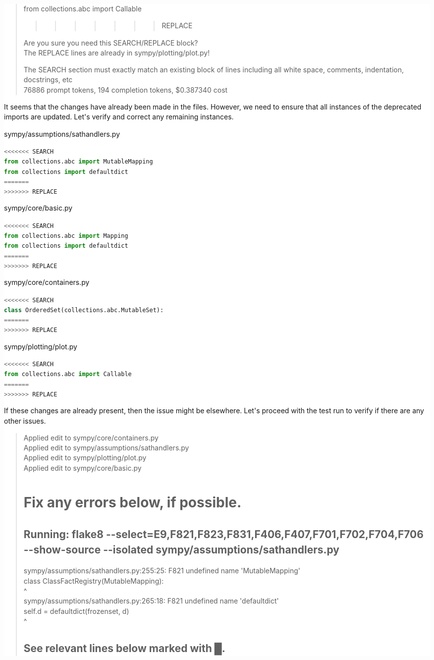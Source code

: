 > from collections.abc import Callable  
> >>>>>>> REPLACE  
>   
> Are you sure you need this SEARCH/REPLACE block?  
> The REPLACE lines are already in sympy/plotting/plot.py!  
>   
> The SEARCH section must exactly match an existing block of lines including all white space, comments, indentation, docstrings, etc  
> 76886 prompt tokens, 194 completion tokens, $0.387340 cost  

It seems that the changes have already been made in the files. However, we need to ensure that all instances of the deprecated imports are updated. Let's verify and correct any remaining instances.

sympy/assumptions/sathandlers.py
```python
<<<<<<< SEARCH
from collections.abc import MutableMapping
from collections import defaultdict
=======
>>>>>>> REPLACE
```

sympy/core/basic.py
```python
<<<<<<< SEARCH
from collections.abc import Mapping
from collections import defaultdict
=======
>>>>>>> REPLACE
```

sympy/core/containers.py
```python
<<<<<<< SEARCH
class OrderedSet(collections.abc.MutableSet):
=======
>>>>>>> REPLACE
```

sympy/plotting/plot.py
```python
<<<<<<< SEARCH
from collections.abc import Callable
=======
>>>>>>> REPLACE
```

If these changes are already present, then the issue might be elsewhere. Let's proceed with the test run to verify if there are any other issues.

> Applied edit to sympy/core/containers.py  
> Applied edit to sympy/assumptions/sathandlers.py  
> Applied edit to sympy/plotting/plot.py  
> Applied edit to sympy/core/basic.py  
>  
> # Fix any errors below, if possible.  
>  
> ## Running: flake8 --select=E9,F821,F823,F831,F406,F407,F701,F702,F704,F706 --show-source --isolated sympy/assumptions/sathandlers.py  
>  
> sympy/assumptions/sathandlers.py:255:25: F821 undefined name 'MutableMapping'  
> class ClassFactRegistry(MutableMapping):  
> ^  
> sympy/assumptions/sathandlers.py:265:18: F821 undefined name 'defaultdict'  
> self.d = defaultdict(frozenset, d)  
> ^  
>  
> ## See relevant lines below marked with █.  